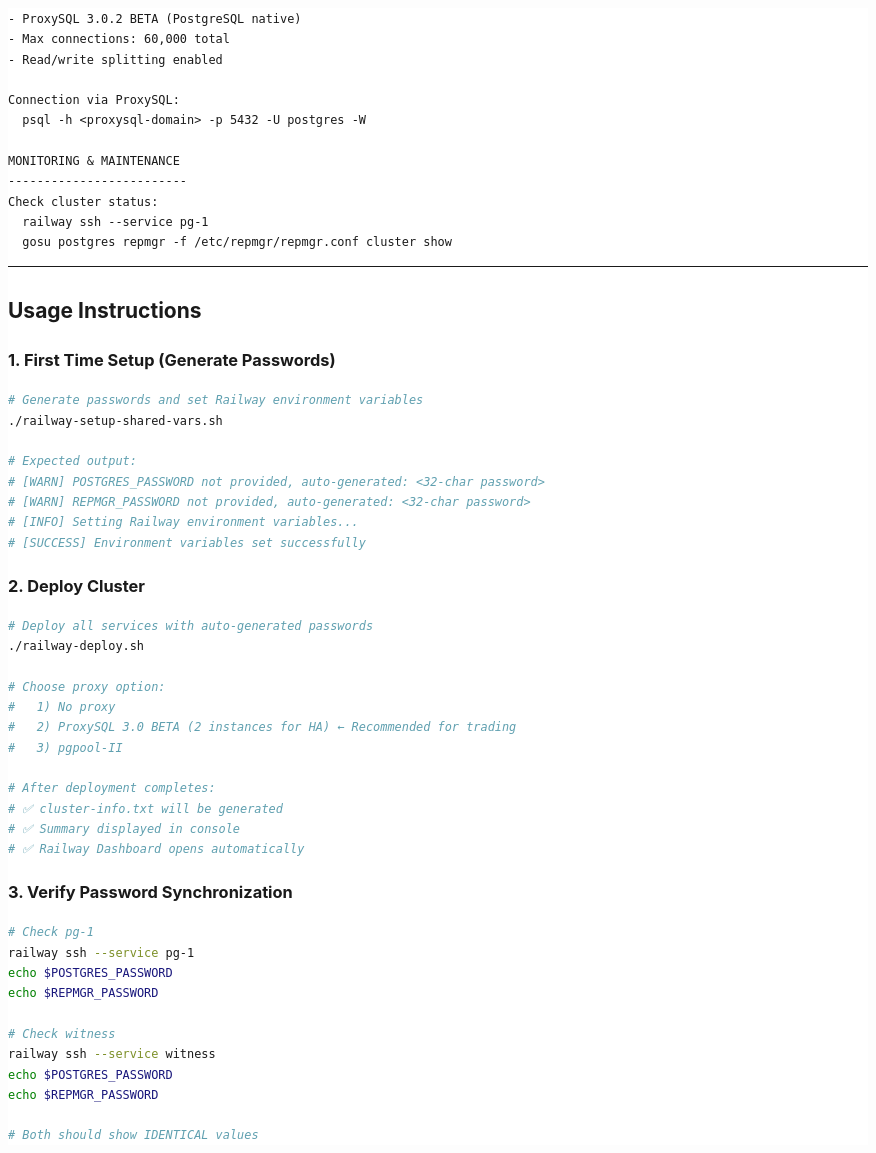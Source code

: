 ```
- ProxySQL 3.0.2 BETA (PostgreSQL native)
- Max connections: 60,000 total
- Read/write splitting enabled

Connection via ProxySQL:
  psql -h <proxysql-domain> -p 5432 -U postgres -W

MONITORING & MAINTENANCE
-------------------------
Check cluster status:
  railway ssh --service pg-1
  gosu postgres repmgr -f /etc/repmgr/repmgr.conf cluster show
```

---

## Usage Instructions

### 1. First Time Setup (Generate Passwords)
```bash
# Generate passwords and set Railway environment variables
./railway-setup-shared-vars.sh

# Expected output:
# [WARN] POSTGRES_PASSWORD not provided, auto-generated: <32-char password>
# [WARN] REPMGR_PASSWORD not provided, auto-generated: <32-char password>
# [INFO] Setting Railway environment variables...
# [SUCCESS] Environment variables set successfully
```

### 2. Deploy Cluster
```bash
# Deploy all services with auto-generated passwords
./railway-deploy.sh

# Choose proxy option:
#   1) No proxy
#   2) ProxySQL 3.0 BETA (2 instances for HA) ← Recommended for trading
#   3) pgpool-II

# After deployment completes:
# ✅ cluster-info.txt will be generated
# ✅ Summary displayed in console
# ✅ Railway Dashboard opens automatically
```

### 3. Verify Password Synchronization
```bash
# Check pg-1
railway ssh --service pg-1
echo $POSTGRES_PASSWORD
echo $REPMGR_PASSWORD

# Check witness
railway ssh --service witness
echo $POSTGRES_PASSWORD
echo $REPMGR_PASSWORD

# Both should show IDENTICAL values
```
